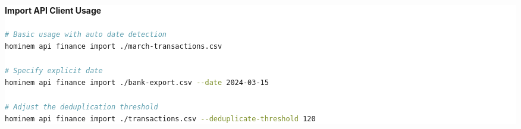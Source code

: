 #### Import API Client Usage

```bash
# Basic usage with auto date detection
hominem api finance import ./march-transactions.csv

# Specify explicit date
hominem api finance import ./bank-export.csv --date 2024-03-15

# Adjust the deduplication threshold
hominem api finance import ./transactions.csv --deduplicate-threshold 120
```